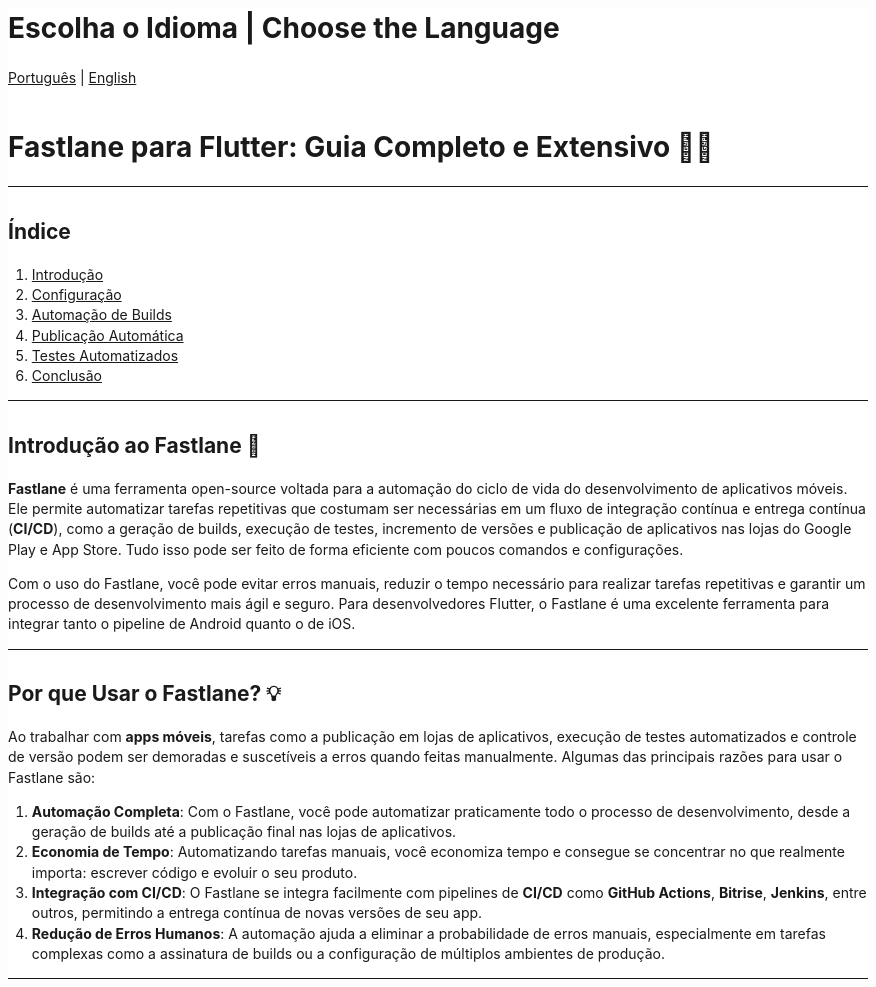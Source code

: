 # Escolha o Idioma | Choose the Language
[Português](#portugues) | [English](#english)

# Fastlane para Flutter: Guia Completo e Extensivo 🚀📲

---

## Índice
1. [Introdução](#introdução)
2. [Configuração](#configuração)
3. [Automação de Builds](#automação-de-builds)
4. [Publicação Automática](#publicação-automática)
5. [Testes Automatizados](#testes-automatizados)
6. [Conclusão](#conclusão)
---

## **Introdução ao Fastlane** 🤔

**Fastlane** é uma ferramenta open-source voltada para a automação do ciclo de vida do desenvolvimento de aplicativos móveis. Ele permite automatizar tarefas repetitivas que costumam ser necessárias em um fluxo de integração contínua e entrega contínua (**CI/CD**), como a geração de builds, execução de testes, incremento de versões e publicação de aplicativos nas lojas do Google Play e App Store. Tudo isso pode ser feito de forma eficiente com poucos comandos e configurações.

Com o uso do Fastlane, você pode evitar erros manuais, reduzir o tempo necessário para realizar tarefas repetitivas e garantir um processo de desenvolvimento mais ágil e seguro. Para desenvolvedores Flutter, o Fastlane é uma excelente ferramenta para integrar tanto o pipeline de Android quanto o de iOS.

---

## **Por que Usar o Fastlane?** 💡

Ao trabalhar com **apps móveis**, tarefas como a publicação em lojas de aplicativos, execução de testes automatizados e controle de versão podem ser demoradas e suscetíveis a erros quando feitas manualmente. Algumas das principais razões para usar o Fastlane são:

1. **Automação Completa**: Com o Fastlane, você pode automatizar praticamente todo o processo de desenvolvimento, desde a geração de builds até a publicação final nas lojas de aplicativos.
2. **Economia de Tempo**: Automatizando tarefas manuais, você economiza tempo e consegue se concentrar no que realmente importa: escrever código e evoluir o seu produto.
3. **Integração com CI/CD**: O Fastlane se integra facilmente com pipelines de **CI/CD** como **GitHub Actions**, **Bitrise**, **Jenkins**, entre outros, permitindo a entrega contínua de novas versões de seu app.
4. **Redução de Erros Humanos**: A automação ajuda a eliminar a probabilidade de erros manuais, especialmente em tarefas complexas como a assinatura de builds ou a configuração de múltiplos ambientes de produção.

---
